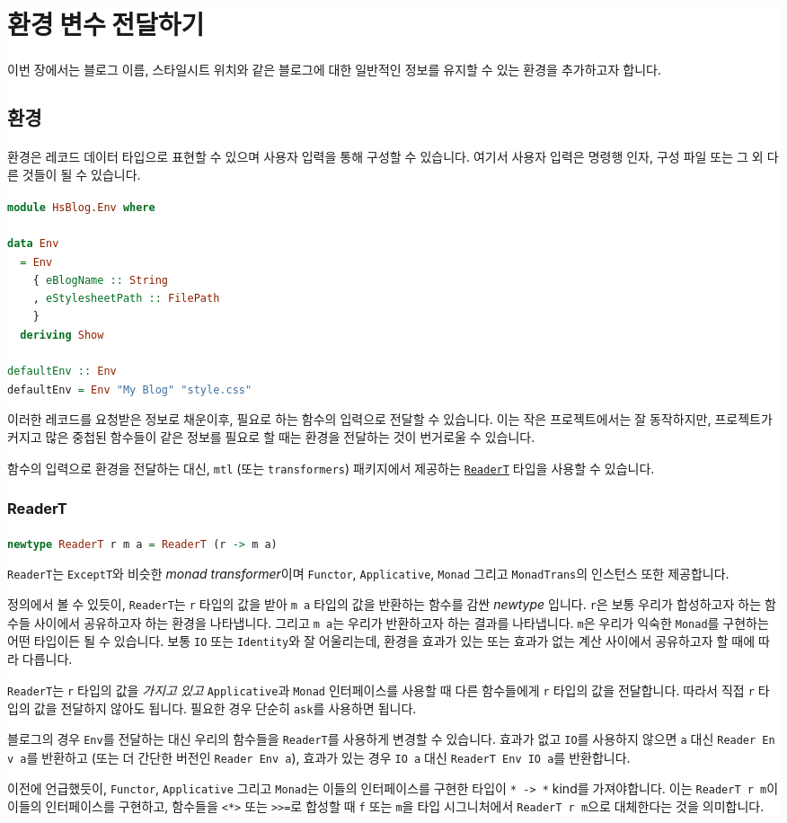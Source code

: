 # 환경 변수 전달하기

이번 장에서는 블로그 이름, 스타일시트 위치와 같은 블로그에 대한 일반적인 정보를 유지할 수 있는 환경을 추가하고자 합니다.

## 환경

환경은 레코드 데이터 타입으로 표현할 수 있으며 사용자 입력을 통해 구성할 수 있습니다.
여기서 사용자 입력은 명령행 인자, 구성 파일 또는 그 외 다른 것들이 될 수 있습니다.

```haskell
module HsBlog.Env where

data Env
  = Env
    { eBlogName :: String
    , eStylesheetPath :: FilePath
    }
  deriving Show

defaultEnv :: Env
defaultEnv = Env "My Blog" "style.css"
```

이러한 레코드를 요청받은 정보로 채운이후, 필요로 하는 함수의 입력으로 전달할 수 있습니다.
이는 작은 프로젝트에서는 잘 동작하지만, 프로젝트가 커지고 많은 중첩된 함수들이 같은 정보를 필요로 할 때는 환경을 전달하는 것이 번거로울 수 있습니다.

함수의 입력으로 환경을 전달하는 대신, `mtl` (또는 `transformers`) 패키지에서 제공하는
[`ReaderT`](https://hackage.haskell.org/package/mtl-2.3.1/docs/Control-Monad-Reader.html#g:2)
타입을 사용할 수 있습니다.

### ReaderT

```haskell
newtype ReaderT r m a = ReaderT (r -> m a)
```

`ReaderT`는 `ExceptT`와 비슷한 *monad transformer*이며
`Functor`, `Applicative`, `Monad` 그리고 `MonadTrans`의 인스턴스 또한 제공합니다.

정의에서 볼 수 있듯이, `ReaderT`는 `r` 타입의 값을 받아 `m a` 타입의 값을 반환하는 함수를 감싼 _newtype_ 입니다.
`r`은 보통 우리가 합성하고자 하는 함수들 사이에서 공유하고자 하는 환경을 나타냅니다.
그리고 `m a`는 우리가 반환하고자 하는 결과를 나타냅니다.
`m`은 우리가 익숙한 `Monad`를 구현하는 어떤 타입이든 될 수 있습니다.
보통 `IO` 또는 `Identity`와 잘 어울리는데, 환경을 효과가 있는 또는 효과가 없는 계산 사이에서 공유하고자 할 때에 따라 다릅니다.

`ReaderT`는 `r` 타입의 값을 _가지고 있고_ `Applicative`과 `Monad` 인터페이스를 사용할 때 다른 함수들에게 `r` 타입의 값을 전달합니다.
따라서 직접 `r` 타입의 값을 전달하지 않아도 됩니다.
필요한 경우 단순히 `ask`를 사용하면 됩니다.

블로그의 경우 `Env`를 전달하는 대신 우리의 함수들을 `ReaderT`를 사용하게 변경할 수 있습니다.
효과가 없고 `IO`를 사용하지 않으면 `a` 대신 `Reader Env a`를 반환하고 (또는 더 간단한 버전인 `Reader Env a`),
효과가 있는 경우 `IO a` 대신 `ReaderT Env IO a`를 반환합니다.

이전에 언급했듯이, `Functor`, `Applicative` 그리고 `Monad`는 이들의 인터페이스를 구현한 타입이 `* -> *` kind를 가져야합니다.
이는 `ReaderT r m`이 이들의 인터페이스를 구현하고, 함수들을 `<*>` 또는 `>>=`로 합성할 때 `f` 또는 `m`을 타입 시그니처에서 `ReaderT r m`으로 대체한다는 것을 의미합니다.
